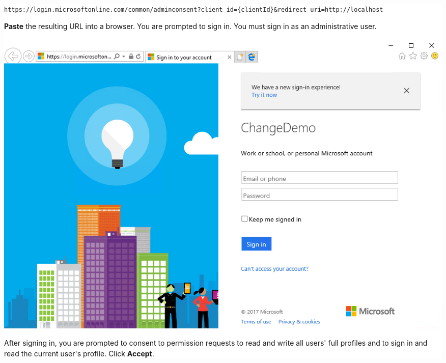 ````
https://login.microsoftonline.com/common/adminconsent?client_id={clientId}&redirect_uri=http://localhost
````

**Paste** the resulting URL into a browser. You are prompted to sign in. You must sign in as an administrative user.

![](Images/02.png)

After signing in, you are prompted to consent to permission requests to read and write all users' full profiles and to sign in and read the current user's profile. Click **Accept**.
